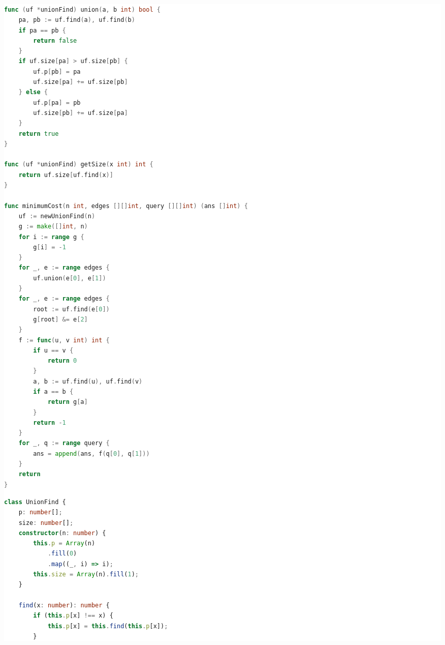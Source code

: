 ```go
func (uf *unionFind) union(a, b int) bool {
	pa, pb := uf.find(a), uf.find(b)
	if pa == pb {
		return false
	}
	if uf.size[pa] > uf.size[pb] {
		uf.p[pb] = pa
		uf.size[pa] += uf.size[pb]
	} else {
		uf.p[pa] = pb
		uf.size[pb] += uf.size[pa]
	}
	return true
}

func (uf *unionFind) getSize(x int) int {
	return uf.size[uf.find(x)]
}

func minimumCost(n int, edges [][]int, query [][]int) (ans []int) {
	uf := newUnionFind(n)
	g := make([]int, n)
	for i := range g {
		g[i] = -1
	}
	for _, e := range edges {
		uf.union(e[0], e[1])
	}
	for _, e := range edges {
		root := uf.find(e[0])
		g[root] &= e[2]
	}
	f := func(u, v int) int {
		if u == v {
			return 0
		}
		a, b := uf.find(u), uf.find(v)
		if a == b {
			return g[a]
		}
		return -1
	}
	for _, q := range query {
		ans = append(ans, f(q[0], q[1]))
	}
	return
}
```

```ts
class UnionFind {
    p: number[];
    size: number[];
    constructor(n: number) {
        this.p = Array(n)
            .fill(0)
            .map((_, i) => i);
        this.size = Array(n).fill(1);
    }

    find(x: number): number {
        if (this.p[x] !== x) {
            this.p[x] = this.find(this.p[x]);
        }
```